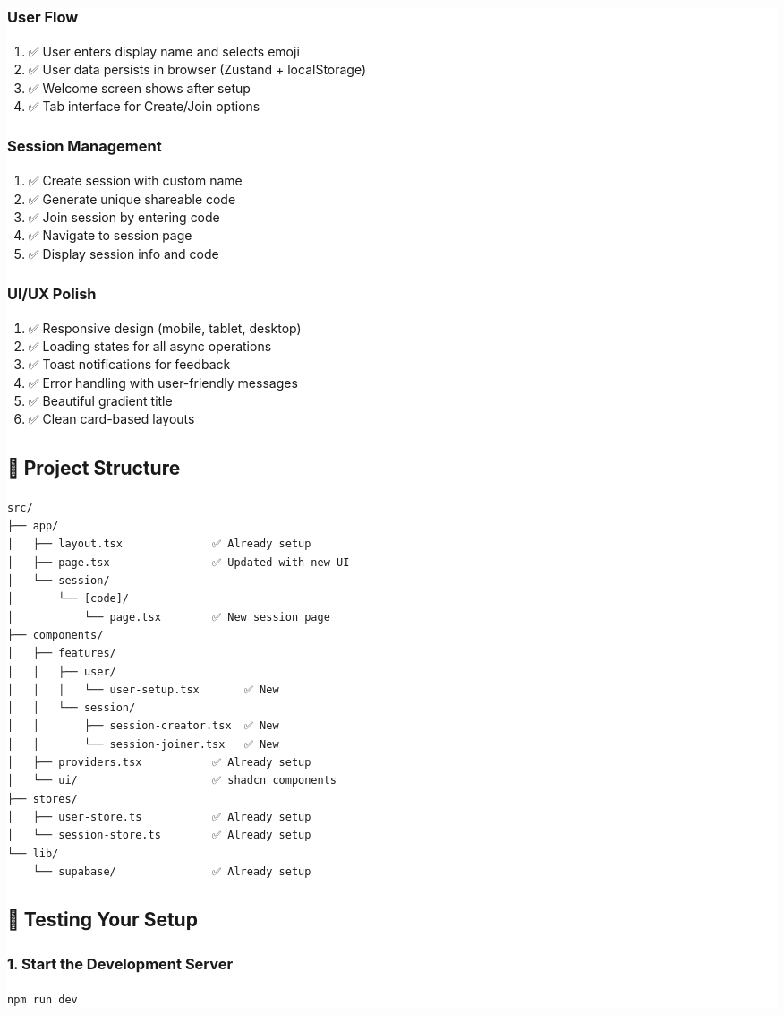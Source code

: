 ### User Flow
1. ✅ User enters display name and selects emoji
2. ✅ User data persists in browser (Zustand + localStorage)
3. ✅ Welcome screen shows after setup
4. ✅ Tab interface for Create/Join options

### Session Management
1. ✅ Create session with custom name
2. ✅ Generate unique shareable code
3. ✅ Join session by entering code
4. ✅ Navigate to session page
5. ✅ Display session info and code

### UI/UX Polish
1. ✅ Responsive design (mobile, tablet, desktop)
2. ✅ Loading states for all async operations
3. ✅ Toast notifications for feedback
4. ✅ Error handling with user-friendly messages
5. ✅ Beautiful gradient title
6. ✅ Clean card-based layouts

## 📁 Project Structure

```
src/
├── app/
│   ├── layout.tsx              ✅ Already setup
│   ├── page.tsx                ✅ Updated with new UI
│   └── session/
│       └── [code]/
│           └── page.tsx        ✅ New session page
├── components/
│   ├── features/
│   │   ├── user/
│   │   │   └── user-setup.tsx       ✅ New
│   │   └── session/
│   │       ├── session-creator.tsx  ✅ New
│   │       └── session-joiner.tsx   ✅ New
│   ├── providers.tsx           ✅ Already setup
│   └── ui/                     ✅ shadcn components
├── stores/
│   ├── user-store.ts           ✅ Already setup
│   └── session-store.ts        ✅ Already setup
└── lib/
    └── supabase/               ✅ Already setup
```

## 🧪 Testing Your Setup

### 1. Start the Development Server
```bash
npm run dev
```
